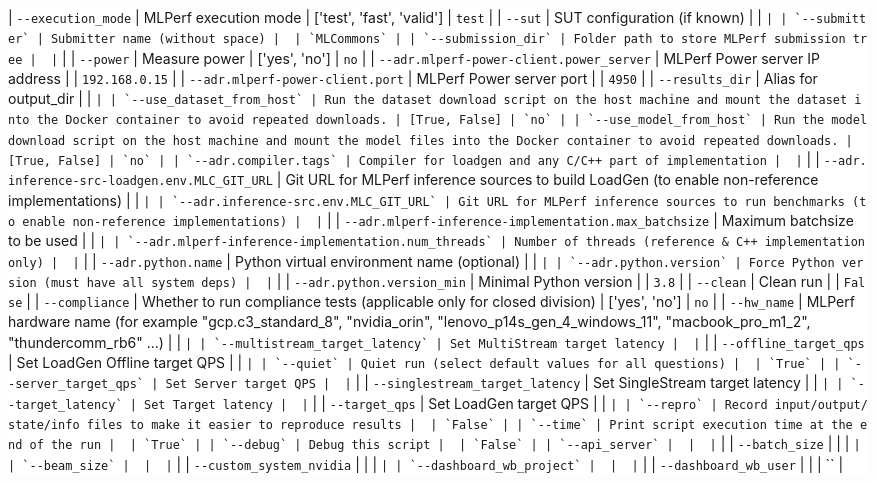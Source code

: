 | `--execution_mode` | MLPerf execution mode | ['test', 'fast', 'valid'] | `test` |
| `--sut` | SUT configuration (if known) |  | `` |
| `--submitter` | Submitter name (without space) |  | `MLCommons` |
| `--submission_dir` | Folder path to store MLPerf submission tree |  | `` |
| `--power` | Measure power | ['yes', 'no'] | `no` |
| `--adr.mlperf-power-client.power_server` | MLPerf Power server IP address |  | `192.168.0.15` |
| `--adr.mlperf-power-client.port` | MLPerf Power server port |  | `4950` |
| `--results_dir` | Alias for output_dir |  | `` |
| `--use_dataset_from_host` | Run the dataset download script on the host machine and mount the dataset into the Docker container to avoid repeated downloads. | [True, False] | `no` |
| `--use_model_from_host` | Run the model download script on the host machine and mount the model files into the Docker container to avoid repeated downloads. | [True, False] | `no` |
| `--adr.compiler.tags` | Compiler for loadgen and any C/C++ part of implementation |  | `` |
| `--adr.inference-src-loadgen.env.MLC_GIT_URL` | Git URL for MLPerf inference sources to build LoadGen (to enable non-reference implementations) |  | `` |
| `--adr.inference-src.env.MLC_GIT_URL` | Git URL for MLPerf inference sources to run benchmarks (to enable non-reference implementations) |  | `` |
| `--adr.mlperf-inference-implementation.max_batchsize` | Maximum batchsize to be used |  | `` |
| `--adr.mlperf-inference-implementation.num_threads` | Number of threads (reference & C++ implementation only) |  | `` |
| `--adr.python.name` | Python virtual environment name (optional) |  | `` |
| `--adr.python.version` | Force Python version (must have all system deps) |  | `` |
| `--adr.python.version_min` | Minimal Python version |  | `3.8` |
| `--clean` | Clean run |  | `False` |
| `--compliance` | Whether to run compliance tests (applicable only for closed division) | ['yes', 'no'] | `no` |
| `--hw_name` | MLPerf hardware name (for example "gcp.c3_standard_8", "nvidia_orin", "lenovo_p14s_gen_4_windows_11", "macbook_pro_m1_2", "thundercomm_rb6" ...) |  | `` |
| `--multistream_target_latency` | Set MultiStream target latency |  | `` |
| `--offline_target_qps` | Set LoadGen Offline target QPS |  | `` |
| `--quiet` | Quiet run (select default values for all questions) |  | `True` |
| `--server_target_qps` | Set Server target QPS |  | `` |
| `--singlestream_target_latency` | Set SingleStream target latency |  | `` |
| `--target_latency` | Set Target latency |  | `` |
| `--target_qps` | Set LoadGen target QPS |  | `` |
| `--repro` | Record input/output/state/info files to make it easier to reproduce results |  | `False` |
| `--time` | Print script execution time at the end of the run |  | `True` |
| `--debug` | Debug this script |  | `False` |
| `--api_server` |  |  | `` |
| `--batch_size` |  |  | `` |
| `--beam_size` |  |  | `` |
| `--custom_system_nvidia` |  |  | `` |
| `--dashboard_wb_project` |  |  | `` |
| `--dashboard_wb_user` |  |  | `` |